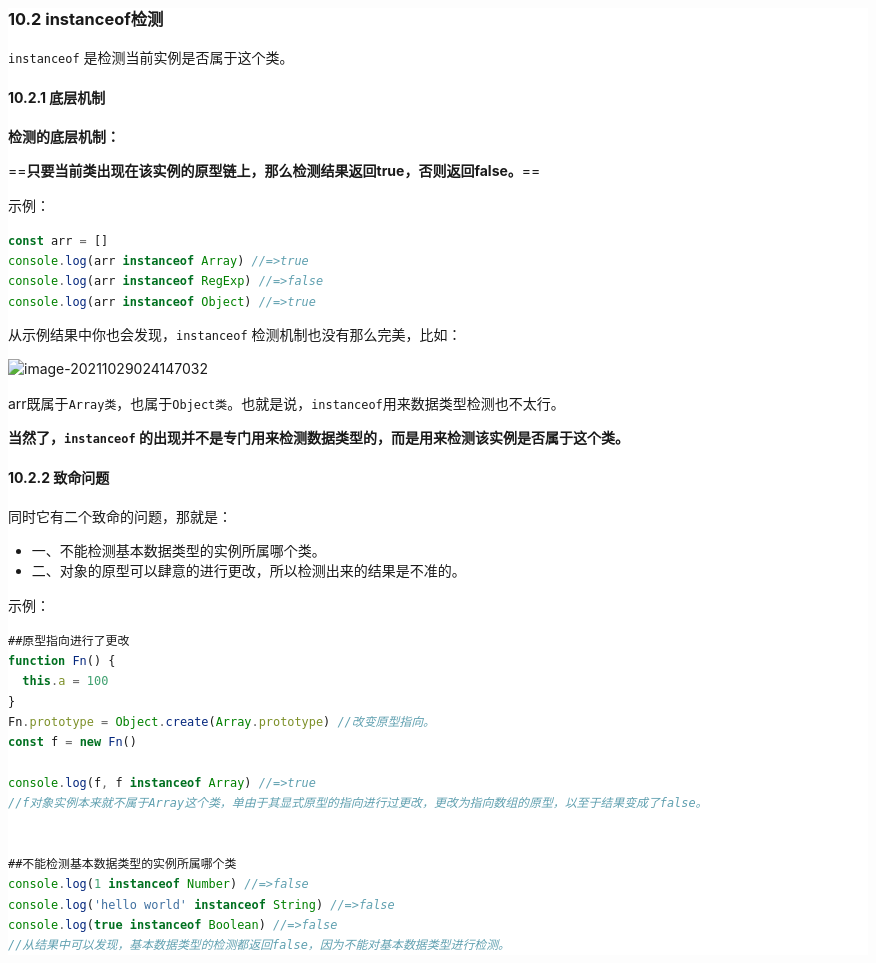 

### 10.2 instanceof检测

`instanceof` 是检测当前实例是否属于这个类。

#### 10.2.1 底层机制

**检测的底层机制：**

==**只要当前类出现在该实例的原型链上，那么检测结果返回true，否则返回false。**==

示例：

```js
const arr = []
console.log(arr instanceof Array) //=>true
console.log(arr instanceof RegExp) //=>false
console.log(arr instanceof Object) //=>true
```

从示例结果中你也会发现，`instanceof` 检测机制也没有那么完美，比如：

![image-20211029024147032](https://cdn.jsdelivr.net/gh/threey333/Picture/img/20211029024219.png)

arr既属于`Array类`，也属于`Object类`。也就是说，`instanceof`用来数据类型检测也不太行。

**当然了，`instanceof` 的出现并不是专门用来检测数据类型的，而是用来检测该实例是否属于这个类。**



#### 10.2.2 致命问题

 同时它有二个致命的问题，那就是：

- 一、不能检测基本数据类型的实例所属哪个类。
- 二、对象的原型可以肆意的进行更改，所以检测出来的结果是不准的。

示例：

```js
##原型指向进行了更改
function Fn() {
  this.a = 100
}
Fn.prototype = Object.create(Array.prototype) //改变原型指向。
const f = new Fn()

console.log(f, f instanceof Array) //=>true
//f对象实例本来就不属于Array这个类，单由于其显式原型的指向进行过更改，更改为指向数组的原型，以至于结果变成了false。


##不能检测基本数据类型的实例所属哪个类
console.log(1 instanceof Number) //=>false
console.log('hello world' instanceof String) //=>false
console.log(true instanceof Boolean) //=>false
//从结果中可以发现，基本数据类型的检测都返回false，因为不能对基本数据类型进行检测。
```

